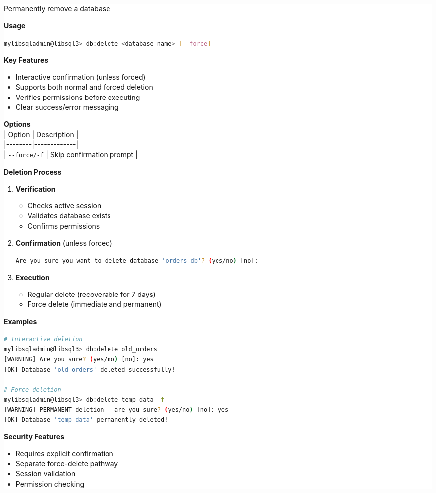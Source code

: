 Permanently remove a database

**Usage**

```bash
mylibsqladmin@libsql3> db:delete <database_name> [--force]
```

**Key Features**

-   Interactive confirmation (unless forced)
-   Supports both normal and forced deletion
-   Verifies permissions before executing
-   Clear success/error messaging

**Options**  
| Option | Description |  
|--------|-------------|  
| `--force/-f` | Skip confirmation prompt |

**Deletion Process**

1. **Verification**

    - Checks active session
    - Validates database exists
    - Confirms permissions

2. **Confirmation** (unless forced)

    ```bash
    Are you sure you want to delete database 'orders_db'? (yes/no) [no]:
    ```

3. **Execution**
    - Regular delete (recoverable for 7 days)
    - Force delete (immediate and permanent)

**Examples**

```bash
# Interactive deletion
mylibsqladmin@libsql3> db:delete old_orders
[WARNING] Are you sure? (yes/no) [no]: yes
[OK] Database 'old_orders' deleted successfully!

# Force deletion
mylibsqladmin@libsql3> db:delete temp_data -f
[WARNING] PERMANENT deletion - are you sure? (yes/no) [no]: yes
[OK] Database 'temp_data' permanently deleted!
```

**Security Features**

-   Requires explicit confirmation
-   Separate force-delete pathway
-   Session validation
-   Permission checking
